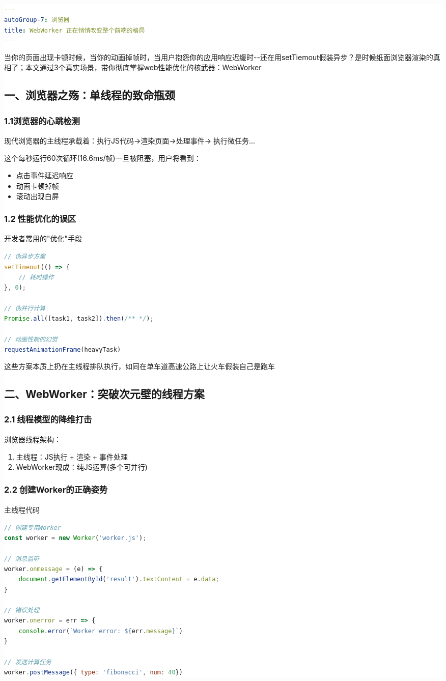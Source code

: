 ```yaml
---
autoGroup-7: 浏览器
title: WebWorker 正在悄悄改变整个前端的格局
---
```

当你的页面出现卡顿时候，当你的动画掉帧时，当用户抱怨你的应用响应迟缓时--还在用setTiemout假装异步？是时候纸面浏览器渲染的真相了；本文通过3个真实场景，带你彻底掌握web性能优化的核武器：WebWorker

## 一、浏览器之殇：单线程的致命瓶颈
### 1.1浏览器的心跳检测
现代浏览器的主线程承载着：执行JS代码->渲染页面->处理事件-> 执行微任务...

这个每秒运行60次循环(16.6ms/帧)一旦被阻塞，用户将看到：
- 点击事件延迟响应
- 动画卡顿掉帧
- 滚动出现白屏

### 1.2 性能优化的误区
开发者常用的"优化"手段
```js
// 伪异步方案
setTimeout(() => {
    // 耗时操作
}, 0);

// 伪并行计算
Promise.all([task1, task2]).then(/** */);

// 动画性能的幻觉
requestAnimationFrame(heavyTask)
```
这些方案本质上扔在主线程排队执行，如同在单车道高速公路上让火车假装自己是跑车

## 二、WebWorker：突破次元壁的线程方案
### 2.1 线程模型的降维打击
浏览器线程架构：
1. 主线程：JS执行 + 渲染 + 事件处理
2. WebWorker现成：纯JS运算(多个可并行)

### 2.2 创建Worker的正确姿势
主线程代码
```js
// 创建专用Worker
const worker = new Worker('worker.js');

// 消息监听
worker.onmessage = (e) => {
    document.getElementById('result').textContent = e.data;
}

// 错误处理
worker.onerror = err => {
    console.error(`Worker error: ${err.message}`)
}

// 发送计算任务
worker.postMessage({ type: 'fibonacci', num: 40})
```
